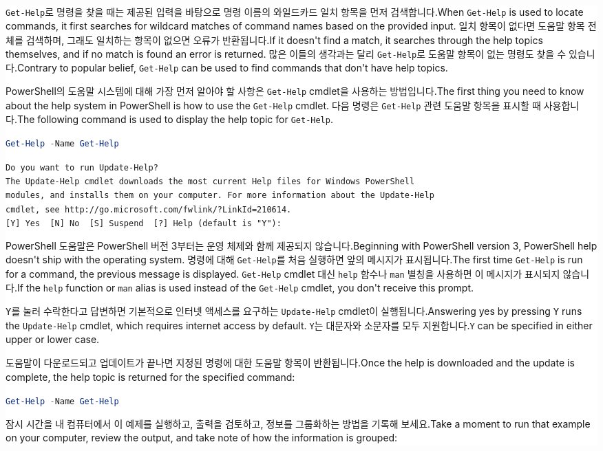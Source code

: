 <span data-ttu-id="b2e5f-132">`Get-Help`로 명령을 찾을 때는 제공된 입력을 바탕으로 명령 이름의 와일드카드 일치 항목을 먼저 검색합니다.</span><span class="sxs-lookup"><span data-stu-id="b2e5f-132">When `Get-Help` is used to locate commands, it first searches for wildcard matches of command names based on the provided input.</span></span> <span data-ttu-id="b2e5f-133">일치 항목이 없다면 도움말 항목 전체를 검색하며, 그래도 일치하는 항목이 없으면 오류가 반환됩니다.</span><span class="sxs-lookup"><span data-stu-id="b2e5f-133">If it doesn't find a match, it searches through the help topics themselves, and if no match is found an error is returned.</span></span> <span data-ttu-id="b2e5f-134">많은 이들의 생각과는 달리 `Get-Help`로 도움말 항목이 없는 명령도 찾을 수 있습니다.</span><span class="sxs-lookup"><span data-stu-id="b2e5f-134">Contrary to popular belief, `Get-Help` can be used to find commands that don't have help topics.</span></span>

<span data-ttu-id="b2e5f-135">PowerShell의 도움말 시스템에 대해 가장 먼저 알아야 할 사항은 `Get-Help` cmdlet을 사용하는 방법입니다.</span><span class="sxs-lookup"><span data-stu-id="b2e5f-135">The first thing you need to know about the help system in PowerShell is how to use the `Get-Help` cmdlet.</span></span> <span data-ttu-id="b2e5f-136">다음 명령은 `Get-Help` 관련 도움말 항목을 표시할 때 사용합니다.</span><span class="sxs-lookup"><span data-stu-id="b2e5f-136">The following command is used to display the help topic for `Get-Help`.</span></span>

```powershell
Get-Help -Name Get-Help
```

```Output
Do you want to run Update-Help?
The Update-Help cmdlet downloads the most current Help files for Windows PowerShell
modules, and installs them on your computer. For more information about the Update-Help
cmdlet, see http://go.microsoft.com/fwlink/?LinkId=210614.
[Y] Yes  [N] No  [S] Suspend  [?] Help (default is "Y"):
```

<span data-ttu-id="b2e5f-137">PowerShell 도움말은 PowerShell 버전 3부터는 운영 체제와 함께 제공되지 않습니다.</span><span class="sxs-lookup"><span data-stu-id="b2e5f-137">Beginning with PowerShell version 3, PowerShell help doesn't ship with the operating system.</span></span> <span data-ttu-id="b2e5f-138">명령에 대해 `Get-Help`를 처음 실행하면 앞의 메시지가 표시됩니다.</span><span class="sxs-lookup"><span data-stu-id="b2e5f-138">The first time `Get-Help` is run for a command, the previous message is displayed.</span></span> <span data-ttu-id="b2e5f-139">`Get-Help` cmdlet 대신 `help` 함수나 `man` 별칭을 사용하면 이 메시지가 표시되지 않습니다.</span><span class="sxs-lookup"><span data-stu-id="b2e5f-139">If the `help` function or `man` alias is used instead of the `Get-Help` cmdlet, you don't receive this prompt.</span></span>

<span data-ttu-id="b2e5f-140"><kbd>Y</kbd>를 눌러 수락한다고 답변하면 기본적으로 인터넷 액세스를 요구하는 `Update-Help` cmdlet이 실행됩니다.</span><span class="sxs-lookup"><span data-stu-id="b2e5f-140">Answering yes by pressing <kbd>Y</kbd> runs the `Update-Help` cmdlet, which requires internet access by default.</span></span> <span data-ttu-id="b2e5f-141">`Y`는 대문자와 소문자를 모두 지원합니다.</span><span class="sxs-lookup"><span data-stu-id="b2e5f-141">`Y` can be specified in either upper or lower case.</span></span>

<span data-ttu-id="b2e5f-142">도움말이 다운로드되고 업데이트가 끝나면 지정된 명령에 대한 도움말 항목이 반환됩니다.</span><span class="sxs-lookup"><span data-stu-id="b2e5f-142">Once the help is downloaded and the update is complete, the help topic is returned for the specified command:</span></span>

```powershell
Get-Help -Name Get-Help
```

<span data-ttu-id="b2e5f-143">잠시 시간을 내 컴퓨터에서 이 예제를 실행하고, 출력을 검토하고, 정보를 그룹화하는 방법을 기록해 보세요.</span><span class="sxs-lookup"><span data-stu-id="b2e5f-143">Take a moment to run that example on your computer, review the output, and take note of how the information is grouped:</span></span>


[Get-Help]: /powershell/module/microsoft.powershell.core/get-help
[Get-Command]: /powershell/module/microsoft.powershell.core/get-command
[Update-Help]: /powershell/module/microsoft.powershell.core/update-help
[Save-Help]: /powershell/module/microsoft.powershell.core/save-help
[about_Updatable_Help]: /powershell/module/microsoft.powershell.core/about/about_updatable_help
[about_Command_Syntax]: /powershell/module/microsoft.powershell.core/about/about_command_syntax
[PowerShell-Docs]: https://github.com/powershell/powershell
[부록 A]: appendix-a.md
[Appendix A]: appendix-a.md